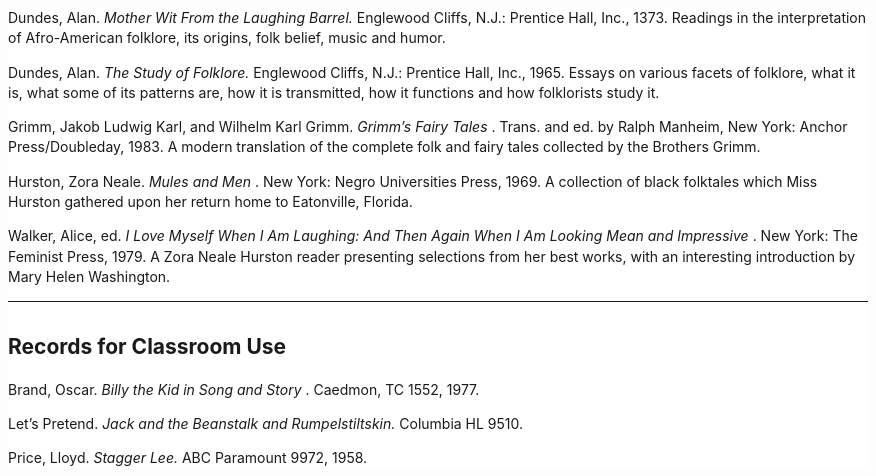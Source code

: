 <p>
Dundes, Alan.
<i>
Mother Wit From the Laughing Barrel.
</i>
Englewood Cliffs, N.J.: Prentice Hall, Inc., 1373. Readings in the interpretation of Afro-American folklore, its origins, folk belief, music and humor.
</p>
<p>
Dundes, Alan.
<i>
The Study of Folklore.
</i>
Englewood Cliffs, N.J.: Prentice Hall, Inc., 1965. Essays on various facets of folklore, what it is, what some of its patterns are, how it is transmitted, how it functions and how folklorists study it.
</p>
<p>
Grimm, Jakob Ludwig Karl, and Wilhelm Karl Grimm.
<i>
Grimm’s Fairy Tales
</i>
. Trans. and ed. by Ralph Manheim, New York: Anchor Press/Doubleday, 1983. A modern translation of the complete folk and fairy tales collected by the Brothers Grimm.
</p>
<p>
Hurston, Zora Neale.
<i>
Mules and Men
</i>
. New York: Negro Universities Press, 1969. A collection of black folktales which Miss Hurston gathered upon her return home to Eatonville, Florida.
</p>
<p>
Walker, Alice, ed.
<i>
I Love Myself When I Am Laughing: And Then Again When I Am Looking Mean and Impressive
</i>
. New York: The Feminist Press, 1979. A Zora Neale Hurston reader presenting selections from her best works, with an interesting introduction by Mary Helen Washington.
</p>
<hr/>
<h2>
Records for Classroom Use
</h2>
Brand, Oscar.
<i>
Billy the Kid in Song and Story
</i>
. Caedmon, TC 1552, 1977.
<p>
Let’s Pretend.
<i>
Jack and the Beanstalk and Rumpelstiltskin.
</i>
Columbia HL 9510.
</p>
<p>
Price, Lloyd.
<i>
Stagger Lee.
</i>
ABC Paramount 9972, 1958.
</p>